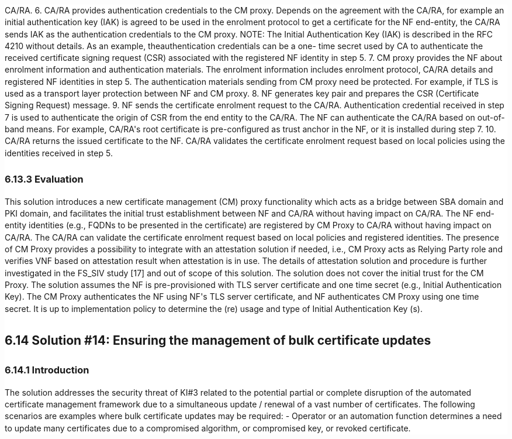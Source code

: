 CA/RA.
6\. CA/RA provides authentication credentials to the CM proxy.
Depends on the agreement with the CA/RA, for example an initial authentication
key (IAK) is agreed to be used in the enrolment protocol to get a certificate
for the NF end-entity, the CA/RA sends IAK as the authentication credentials
to the CM proxy.
NOTE: The Initial Authentication Key (IAK) is described in the RFC 4210
without details. As an example, theauthentication credentials can be a one-
time secret used by CA to authenticate the received certificate signing
request (CSR) associated with the registered NF identity in step 5.
7\. CM proxy provides the NF about enrolment information and authentication
materials.
The enrolment information includes enrolment protocol, CA/RA details and
registered NF identities in step 5.
The authentication materials sending from CM proxy need be protected. For
example, if TLS is used as a transport layer protection between NF and CM
proxy.
8\. NF generates key pair and prepares the CSR (Certificate Signing Request)
message.
9\. NF sends the certificate enrolment request to the CA/RA. Authentication
credential received in step 7 is used to authenticate the origin of CSR from
the end entity to the CA/RA.
The NF can authenticate the CA/RA based on out-of-band means. For example,
CA/RA\'s root certificate is pre-configured as trust anchor in the NF, or it
is installed during step 7.
10\. CA/RA returns the issued certificate to the NF.
CA/RA validates the certificate enrolment request based on local policies
using the identities received in step 5.
### 6.13.3 Evaluation
This solution introduces a new certificate management (CM) proxy functionality
which acts as a bridge between SBA domain and PKI domain, and facilitates the
initial trust establishment between NF and CA/RA without having impact on
CA/RA.
The NF end-entity identities (e.g., FQDNs to be presented in the certificate)
are registered by CM Proxy to CA/RA without having impact on CA/RA. The CA/RA
can validate the certificate enrolment request based on local policies and
registered identities.
The presence of CM Proxy provides a possibility to integrate with an
attestation solution if needed, i.e., CM Proxy acts as Relying Party role and
verifies VNF based on attestation result when attestation is in use. The
details of attestation solution and procedure is further investigated in the
FS_SIV study [17] and out of scope of this solution.
The solution does not cover the initial trust for the CM Proxy.
The solution assumes the NF is pre-provisioned with TLS server certificate and
one time secret (e.g., Initial Authentication Key). The CM Proxy authenticates
the NF using NF\'s TLS server certificate, and NF authenticates CM Proxy using
one time secret.
It is up to implementation policy to determine the (re) usage and type of
Initial Authentication Key (s).
## 6.14 Solution #14: Ensuring the management of bulk certificate updates
### 6.14.1 Introduction
The solution addresses the security threat of KI#3 related to the potential
partial or complete disruption of the automated certificate management
framework due to a simultaneous update / renewal of a vast number of
certificates.
The following scenarios are examples where bulk certificate updates may be
required:
\- Operator or an automation function determines a need to update many
certificates due to a compromised algorithm, or compromised key, or revoked
certificate.